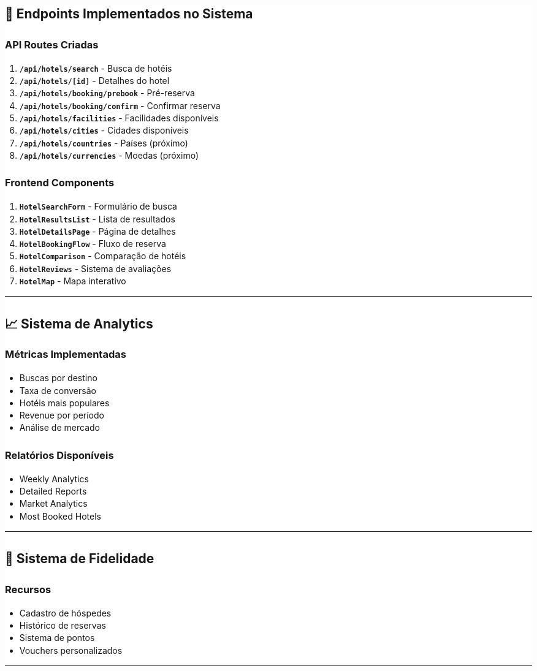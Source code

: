
## 🚀 **Endpoints Implementados no Sistema**

### **API Routes Criadas**

1. **`/api/hotels/search`** - Busca de hotéis
2. **`/api/hotels/[id]`** - Detalhes do hotel
3. **`/api/hotels/booking/prebook`** - Pré-reserva
4. **`/api/hotels/booking/confirm`** - Confirmar reserva
5. **`/api/hotels/facilities`** - Facilidades disponíveis
6. **`/api/hotels/cities`** - Cidades disponíveis
7. **`/api/hotels/countries`** - Países (próximo)
8. **`/api/hotels/currencies`** - Moedas (próximo)

### **Frontend Components**

1. **`HotelSearchForm`** - Formulário de busca
2. **`HotelResultsList`** - Lista de resultados
3. **`HotelDetailsPage`** - Página de detalhes
4. **`HotelBookingFlow`** - Fluxo de reserva
5. **`HotelComparison`** - Comparação de hotéis
6. **`HotelReviews`** - Sistema de avaliações
7. **`HotelMap`** - Mapa interativo

---

## 📈 **Sistema de Analytics**

### **Métricas Implementadas**
- Buscas por destino
- Taxa de conversão
- Hotéis mais populares
- Revenue por período
- Análise de mercado

### **Relatórios Disponíveis**
- Weekly Analytics
- Detailed Reports
- Market Analytics
- Most Booked Hotels

---

## 🎯 **Sistema de Fidelidade**

### **Recursos**
- Cadastro de hóspedes
- Histórico de reservas
- Sistema de pontos
- Vouchers personalizados

---